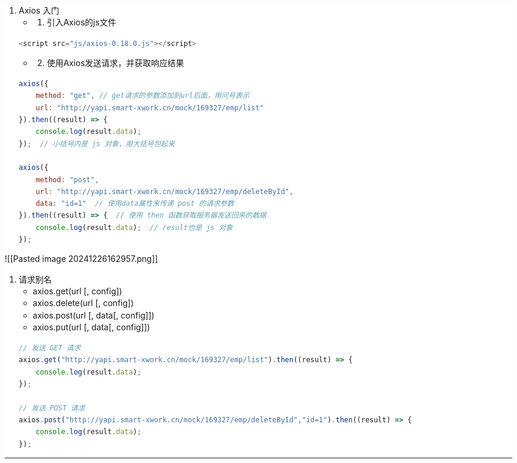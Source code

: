 1. Axios 入门
    - 1. 引入Axios的js文件
    ```javascript
    <script src="js/axios-0.18.0.js"></script>
    ```
    - 2. 使用Axios发送请求，并获取响应结果
    ```javascript
    axios({
        method: "get", // get请求的参数添加到url后面，用问号表示
        url: "http://yapi.smart-xwork.cn/mock/169327/emp/list"
    }).then((result) => {
        console.log(result.data);
    });  // 小括号内是 js 对象，用大括号包起来

    axios({
        method: "post",
        url: "http://yapi.smart-xwork.cn/mock/169327/emp/deleteById",
        data: "id=1"  // 使用data属性来传递 post 的请求参数
    }).then((result) => {  // 使用 then 函数获取服务器发送回来的数据
        console.log(result.data);  // result也是 js 对象
    });
    ```
![[Pasted image 20241226162957.png]]


1. 请求别名
    - axios.get(url [, config])
    - axios.delete(url [, config])
    - axios.post(url [, data[, config]])
    - axios.put(url [, data[, config]])
    ```javascript
    // 发送 GET 请求
    axios.get("http://yapi.smart-xwork.cn/mock/169327/emp/list").then((result) => {
        console.log(result.data);
    });

    // 发送 POST 请求
    axios.post("http://yapi.smart-xwork.cn/mock/169327/emp/deleteById","id=1").then((result) => {
        console.log(result.data);
    });

---
<script>
    function get(){
        //通过axios发送异步请求-get
         axios({
             method: "get",
             url: "http://yapi.smart-xwork.cn/mock/169327/emp/list"
         }).then(result => {
             console.log(result.data);
         })

